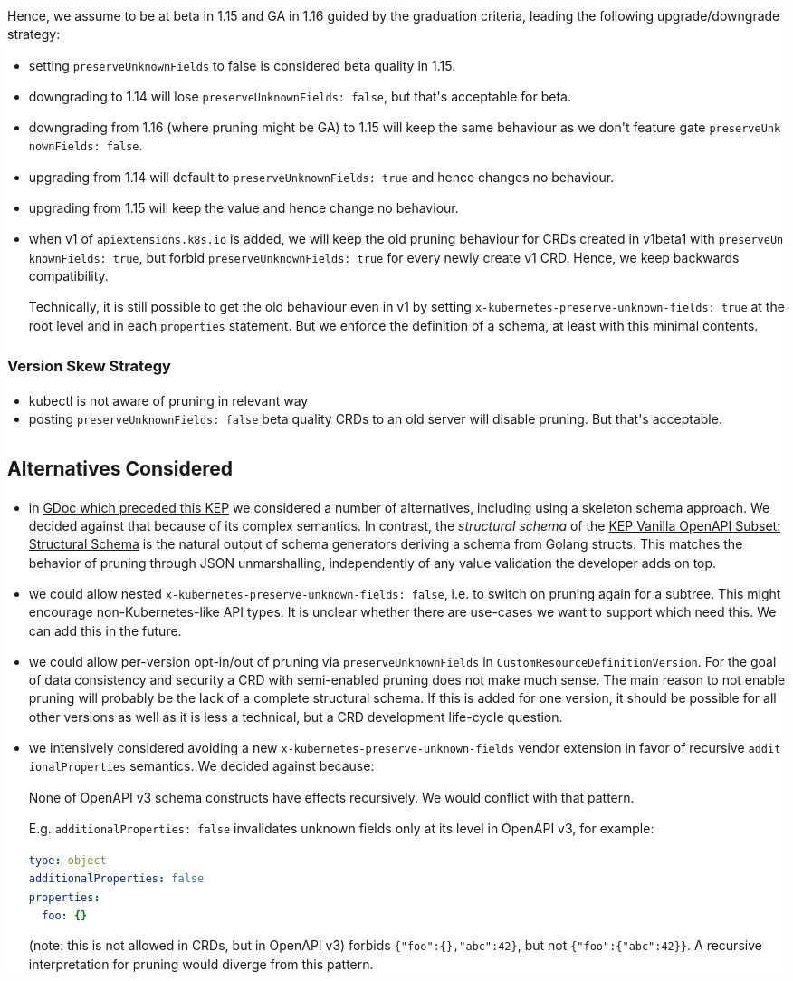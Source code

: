 Hence, we assume to be at beta in 1.15 and GA in 1.16 guided by the graduation criteria, leading the following upgrade/downgrade strategy:

* setting `preserveUnknownFields` to false is considered beta quality in 1.15.
* downgrading to 1.14 will lose `preserveUnknownFields: false`, but that's acceptable for beta.
* downgrading from 1.16 (where pruning might be GA) to 1.15 will keep the same behaviour as we don't feature gate `preserveUnknownFields: false`.
* upgrading from 1.14 will default to `preserveUnknownFields: true` and hence changes no behaviour.
* upgrading from 1.15 will keep the value and hence change no behaviour.
* when v1 of `apiextensions.k8s.io` is added, we will keep the old pruning behaviour for CRDs created in v1beta1 with `preserveUnknownFields: true`, but forbid `preserveUnknownFields: true` for every newly create v1 CRD. Hence, we keep backwards compatibility. 
  
  Technically, it is still possible to get the old behaviour even in v1 by setting `x-kubernetes-preserve-unknown-fields: true` at the root level and in each `properties` statement. But we enforce the definition of a schema, at least with this minimal contents.

### Version Skew Strategy

* kubectl is not aware of pruning in relevant way
* posting `preserveUnknownFields: false` beta quality CRDs to an old server will disable pruning. But that's acceptable.

## Alternatives Considered

* in [GDoc which preceded this KEP](https://docs.google.com/document/d/1rBn6SZM7NsWxzBN41J2kO2Odf07PeGPygatM_1RwofY/edit#heading=h.4qdisqud6z3t) we considered a number of alternatives, including using a skeleton schema approach. We decided against that because of its complex semantics. In contrast, the _structural schema_ of the [KEP Vanilla OpenAPI Subset: Structural Schema](https://github.com/kubernetes/enhancements/pull/1002) is the natural output of schema generators deriving a schema from Golang structs. This matches the behavior of pruning through JSON unmarshalling, independently of any value validation the developer adds on top.
* we could allow nested `x-kubernetes-preserve-unknown-fields: false`, i.e. to switch on pruning again for a subtree. This might encourage non-Kubernetes-like API types. It is unclear whether there are use-cases we want to support which need this. We can add this in the future.
* we could allow per-version opt-in/out of pruning via `preserveUnknownFields` in `CustomResourceDefinitionVersion`. For the goal of data consistency and security a CRD with semi-enabled pruning does not make much sense. The main reason to not enable pruning will probably be the lack of a complete structural schema. If this is added for one version, it should be possible for all other versions as well as it is less a technical, but a CRD development life-cycle question.
* we intensively considered avoiding a new `x-kubernetes-preserve-unknown-fields` vendor extension in favor of recursive `additionalProperties` semantics. We decided against because:
  
  None of OpenAPI v3 schema constructs have effects recursively. We would conflict with that pattern.
    
    E.g. `additionalProperties: false` invalidates unknown fields only at its level in OpenAPI v3, for example:
    ```yaml
    type: object
    additionalProperties: false
    properties:
      foo: {}
    ```
    (note: this is not allowed in CRDs, but in OpenAPI v3) forbids `{"foo":{},"abc":42}`, but not `{"foo":{"abc":42}}`. A recursive interpretation for pruning would diverge from this pattern.
    